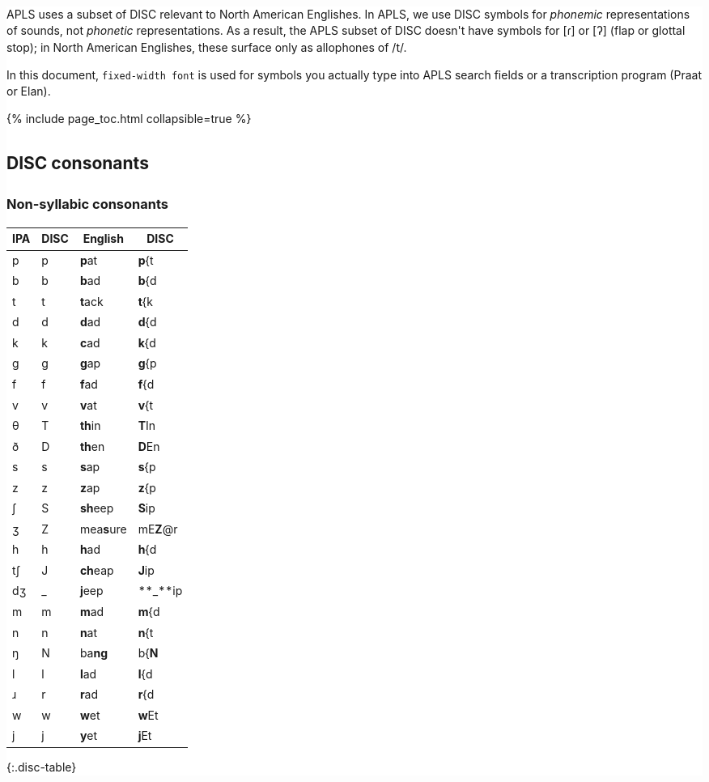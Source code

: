 APLS uses a subset of DISC relevant to North American Englishes.
In APLS, we use DISC symbols for _phonemic_ representations of sounds, not _phonetic_ representations.
As a result, the APLS subset of DISC doesn't have symbols for [ɾ] or [ʔ] (flap or glottal stop); in North American Englishes, these surface only as allophones of /t/.

In this document, `fixed-width font` is used for symbols you actually type into APLS search fields or a transcription program (Praat or Elan).


{% include page_toc.html collapsible=true %}


## DISC consonants


### Non-syllabic consonants

| IPA | DISC |    English   |      DISC     |
|-----|------|--------------|---------------|
|  p  |   p  | **p**at      |  **p**{t      |
|  b  |   b  | **b**ad      |  **b**{d      |
|  t  |   t  | **t**ack     |  **t**{k      |
|  d  |   d  | **d**ad      |  **d**{d      |
|  k  |   k  | **c**ad      |  **k**{d      |
|  ɡ  |   g  | **g**ap      |  **g**{p      |
|  f  |   f  | **f**ad      |  **f**{d      |
|  v  |   v  | **v**at      |  **v**{t      |
|  θ  |   T  | **th**in     |  **T**In      |
|  ð  |   D  | **th**en     |  **D**En      |
|  s  |   s  | **s**ap      |  **s**{p      |
|  z  |   z  | **z**ap      |  **z**{p      |
|  ʃ  |   S  | **sh**eep    |  **S**ip      |
|  ʒ  |   Z  | mea**s**ure  |  mE**Z**@r    |
|  h  |   h  | **h**ad      |  **h**{d      |
|  tʃ |   J  | **ch**eap    |  **J**ip      |
|  dʒ |   _  | **j**eep     |  **\_**ip     |
|  m  |   m  | **m**ad      |  **m**{d      |
|  n  |   n  | **n**at      |  **n**{t      |
|  ŋ  |   N  | ba**ng**     |  b{**N**      |
|  l  |   l  | **l**ad      |  **l**{d      |
|  ɹ  |   r  | **r**ad      |  **r**{d      |
|  w  |   w  | **w**et      |  **w**Et      |
|  j  |   j  | **y**et      |  **j**Et      |
{:.disc-table}


[^celex]: DISC, developed for the [CELEX](https://catalog.ldc.upenn.edu/LDC96L14) project, stands for **di**stinct **s**ingle **c**haracters. For more details, see CELEX [English documentation](https://catalog.ldc.upenn.edu/docs/LDC96L14/eug_let.pdf), section 2.4.1 (starting on p. 30 of the PDF).